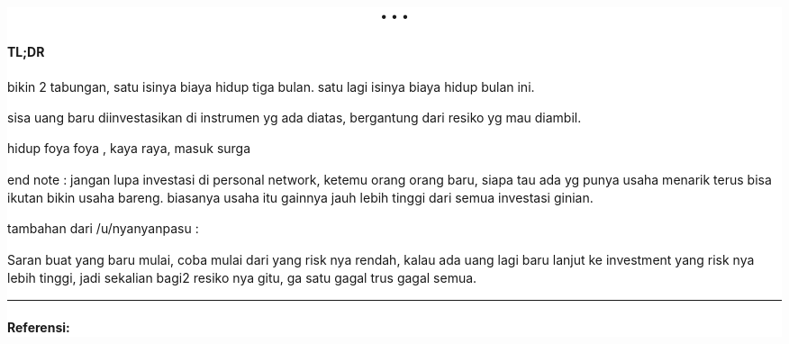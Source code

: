 <center>•   •   •</center>

#### TL;DR

bikin 2 tabungan, satu isinya biaya hidup tiga bulan. satu lagi isinya biaya hidup bulan ini.

sisa uang baru diinvestasikan di instrumen yg ada diatas, bergantung dari resiko yg mau diambil.

hidup foya foya , kaya raya, masuk surga



end note : jangan lupa investasi di personal network, ketemu orang orang baru, siapa tau ada yg punya usaha menarik terus bisa ikutan bikin usaha bareng. biasanya usaha itu gainnya jauh lebih tinggi dari semua investasi ginian.



tambahan dari /u/nyanyanpasu :

Saran buat yang baru mulai, coba mulai dari yang risk nya rendah, kalau ada uang lagi baru lanjut ke investment yang risk nya lebih tinggi, jadi sekalian bagi2 resiko nya gitu, ga satu gagal trus gagal semua.

-----

#### Referensi:

[^1]: (https://www.bca.co.id/id/individu/sarana/kurs-dan-suku-bunga/suku-bunga-simpanan)

[^2]: (https://www.jenius.com/rates-and-limits/)